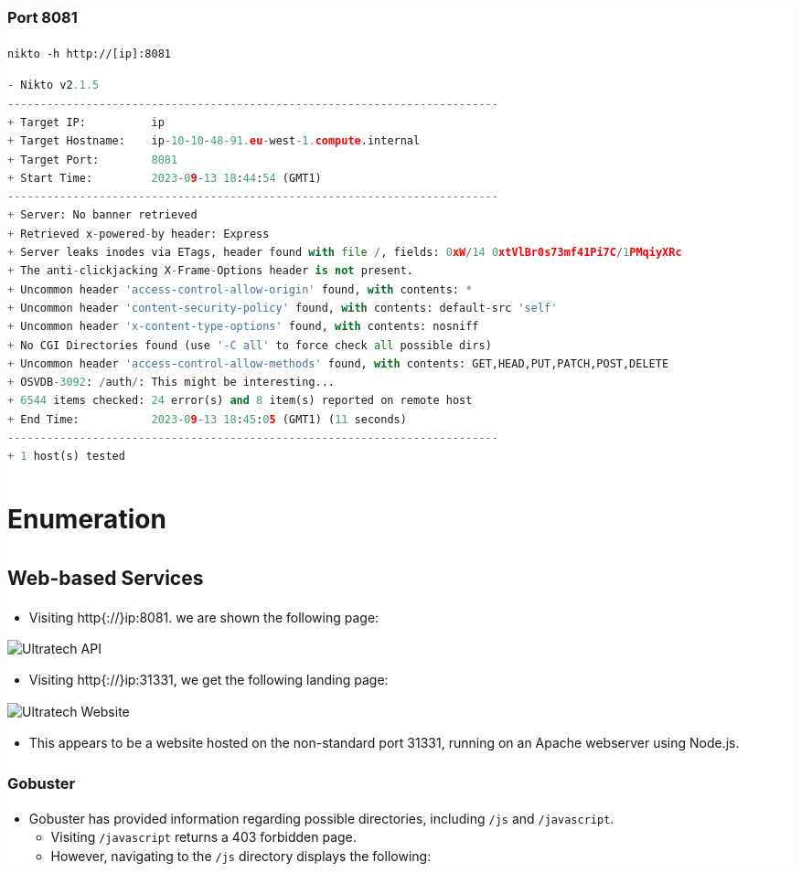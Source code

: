 ### Port 8081
```
nikto -h http://[ip]:8081
```

```python
- Nikto v2.1.5
---------------------------------------------------------------------------
+ Target IP:          ip
+ Target Hostname:    ip-10-10-48-91.eu-west-1.compute.internal
+ Target Port:        8081
+ Start Time:         2023-09-13 18:44:54 (GMT1)
---------------------------------------------------------------------------
+ Server: No banner retrieved
+ Retrieved x-powered-by header: Express
+ Server leaks inodes via ETags, header found with file /, fields: 0xW/14 0xtVlBr0s73mf41Pi7C/1PMqiyXRc 
+ The anti-clickjacking X-Frame-Options header is not present.
+ Uncommon header 'access-control-allow-origin' found, with contents: *
+ Uncommon header 'content-security-policy' found, with contents: default-src 'self'
+ Uncommon header 'x-content-type-options' found, with contents: nosniff
+ No CGI Directories found (use '-C all' to force check all possible dirs)
+ Uncommon header 'access-control-allow-methods' found, with contents: GET,HEAD,PUT,PATCH,POST,DELETE
+ OSVDB-3092: /auth/: This might be interesting...
+ 6544 items checked: 24 error(s) and 8 item(s) reported on remote host
+ End Time:           2023-09-13 18:45:05 (GMT1) (11 seconds)
---------------------------------------------------------------------------
+ 1 host(s) tested
```

# Enumeration
## Web-based Services
- Visiting http{://}ip:8081. we are shown the following page:

![Ultratech API](https://github.com/APSUCyberClub/TryHackMe-Writeups/assets/156336307/ac902e1a-facf-4d15-ad01-c721cd6e00b4)



- Visiting http{://}ip:31331, we get the following landing page:

![Ultratech Website](https://github.com/APSUCyberClub/TryHackMe-Writeups/assets/156336307/22906cb0-bf12-48c7-8e91-de69d5d2d635)



- This appears to be a website hosted on the non-standard port 31331, running on an Apache webserver using Node.js.

### Gobuster
- Gobuster has provided information regarding possible directories, including `/js` and `/javascript`.
	- Visiting `/javascript` returns a 403 forbidden page. 
	- However, navigating to the `/js` directory displays the following:
